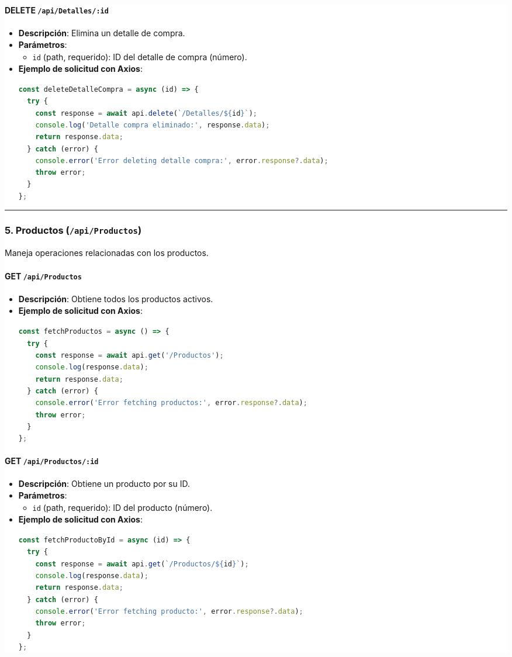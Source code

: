 #### DELETE `/api/Detalles/:id`
- **Descripción**: Elimina un detalle de compra.
- **Parámetros**:
  - `id` (path, requerido): ID del detalle de compra (número).
- **Ejemplo de solicitud con Axios**:
  ```javascript
  const deleteDetalleCompra = async (id) => {
    try {
      const response = await api.delete(`/Detalles/${id}`);
      console.log('Detalle compra eliminado:', response.data);
      return response.data;
    } catch (error) {
      console.error('Error deleting detalle compra:', error.response?.data);
      throw error;
    }
  };
  ```

---

### 5. Productos (`/api/Productos`)
Maneja operaciones relacionadas con los productos.

#### GET `/api/Productos`
- **Descripción**: Obtiene todos los productos activos.
- **Ejemplo de solicitud con Axios**:
  ```javascript
  const fetchProductos = async () => {
    try {
      const response = await api.get('/Productos');
      console.log(response.data);
      return response.data;
    } catch (error) {
      console.error('Error fetching productos:', error.response?.data);
      throw error;
    }
  };
  ```

#### GET `/api/Productos/:id`
- **Descripción**: Obtiene un producto por su ID.
- **Parámetros**:
  - `id` (path, requerido): ID del producto (número).
- **Ejemplo de solicitud con Axios**:
  ```javascript
  const fetchProductoById = async (id) => {
    try {
      const response = await api.get(`/Productos/${id}`);
      console.log(response.data);
      return response.data;
    } catch (error) {
      console.error('Error fetching producto:', error.response?.data);
      throw error;
    }
  };
  ```
